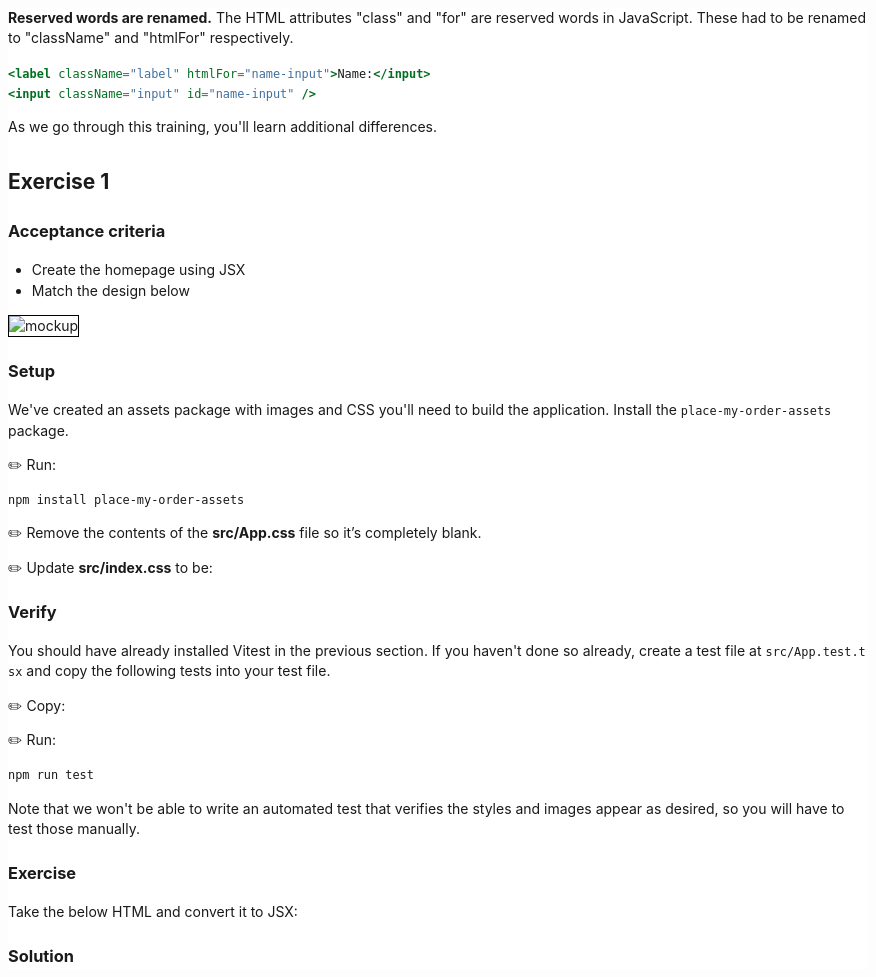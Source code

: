 __Reserved words are renamed.__ The HTML attributes "class" and "for" are reserved words in JavaScript. These had to be renamed to "className" and "htmlFor" respectively.

```jsx
<label className="label" htmlFor="name-input">Name:</input>
<input className="input" id="name-input" />
```

As we go through this training, you'll learn additional differences.

## Exercise 1

### Acceptance criteria

- Create the homepage using JSX
- Match the design below

<img src="../static/img/react-vite/03-intro-to-jsx/mock-homepage.jpg" alt="mockup" style="border: solid 1px black; max-width: 640px;"/>

### Setup

We've created an assets package with images and CSS you'll need to build the application. Install the `place-my-order-assets` package.

✏️ Run:

```shell
npm install place-my-order-assets
```

✏️ Remove the contents of the **src/App.css** file so it’s completely blank.

✏️ Update **src/index.css** to be:



### Verify

You should have already installed Vitest in the previous section. If you haven't done so already, create a test file at `src/App.test.tsx` and copy the following tests into your test file.

✏️ Copy: 


✏️ Run: 

```shell
npm run test
```

Note that we won't be able to write an automated test that verifies the styles and images appear as desired, so you will have to test those manually.

### Exercise

Take the below HTML and convert it to JSX:


### Solution
